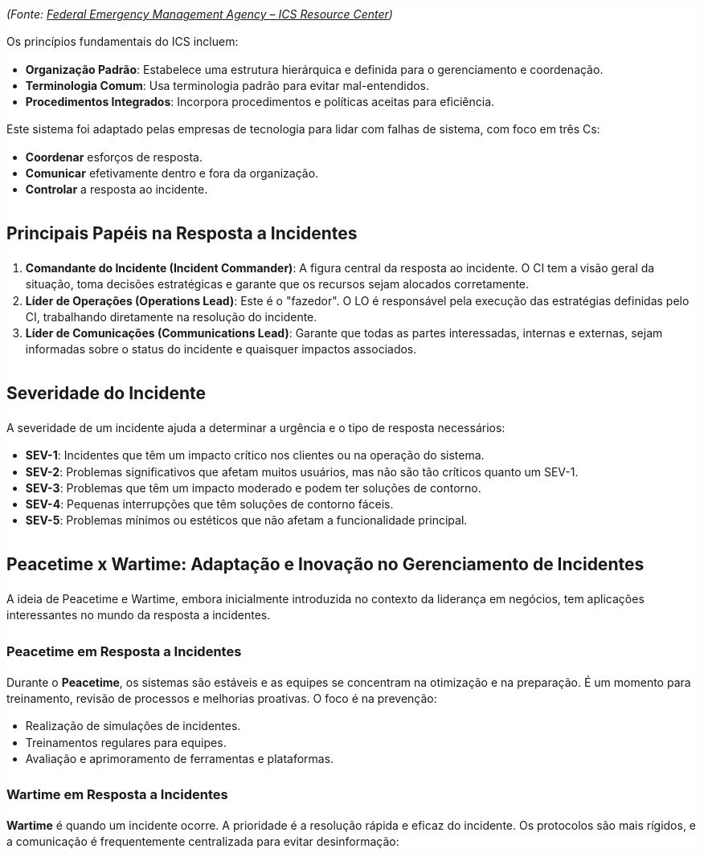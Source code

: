 *(Fonte: [Federal Emergency Management Agency – ICS Resource Center](https://training.fema.gov/emiweb/is/icsresource/trainingmaterials/))*

Os princípios fundamentais do ICS incluem:

- **Organização Padrão**: Estabelece uma estrutura hierárquica e definida para o gerenciamento e coordenação.
- **Terminologia Comum**: Usa terminologia padrão para evitar mal-entendidos.
- **Procedimentos Integrados**: Incorpora procedimentos e políticas aceitas para eficiência.

Este sistema foi adaptado pelas empresas de tecnologia para lidar com falhas de sistema, com foco em três Cs:

- **Coordenar** esforços de resposta.
- **Comunicar** efetivamente dentro e fora da organização.
- **Controlar** a resposta ao incidente.

## Principais Papéis na Resposta a Incidentes
1. **Comandante do Incidente (Incident Commander)**: A figura central da resposta ao incidente. O CI tem a visão geral da situação, toma decisões estratégicas e garante que os recursos sejam alocados corretamente.
2. **Líder de Operações (Operations Lead)**: Este é o "fazedor". O LO é responsável pela execução das estratégias definidas pelo CI, trabalhando diretamente na resolução do incidente.
3. **Líder de Comunicações (Communications Lead)**: Garante que todas as partes interessadas, internas e externas, sejam informadas sobre o status do incidente e quaisquer impactos associados.

## Severidade do Incidente
A severidade de um incidente ajuda a determinar a urgência e o tipo de resposta necessários:

- **SEV-1**: Incidentes que têm um impacto crítico nos clientes ou na operação do sistema.
- **SEV-2**: Problemas significativos que afetam muitos usuários, mas não são tão críticos quanto um SEV-1.
- **SEV-3**: Problemas que têm um impacto moderado e podem ter soluções de contorno.
- **SEV-4**: Pequenas interrupções que têm soluções de contorno fáceis.
- **SEV-5**: Problemas mínimos ou estéticos que não afetam a funcionalidade principal.

## Peacetime x Wartime: Adaptação e Inovação no Gerenciamento de Incidentes
A ideia de Peacetime e Wartime, embora inicialmente introduzida no contexto da liderança em negócios, tem aplicações interessantes no mundo da resposta a incidentes.

### Peacetime em Resposta a Incidentes
Durante o **Peacetime**, os sistemas são estáveis e as equipes se concentram na otimização e na preparação. É um momento para treinamento, revisão de processos e melhorias proativas. O foco é na prevenção: 

- Realização de simulações de incidentes.
- Treinamentos regulares para equipes.
- Avaliação e aprimoramento de ferramentas e plataformas.

### Wartime em Resposta a Incidentes
**Wartime** é quando um incidente ocorre. A prioridade é a resolução rápida e eficaz do incidente. Os protocolos são mais rígidos, e a comunicação é frequentemente centralizada para evitar desinformação:
